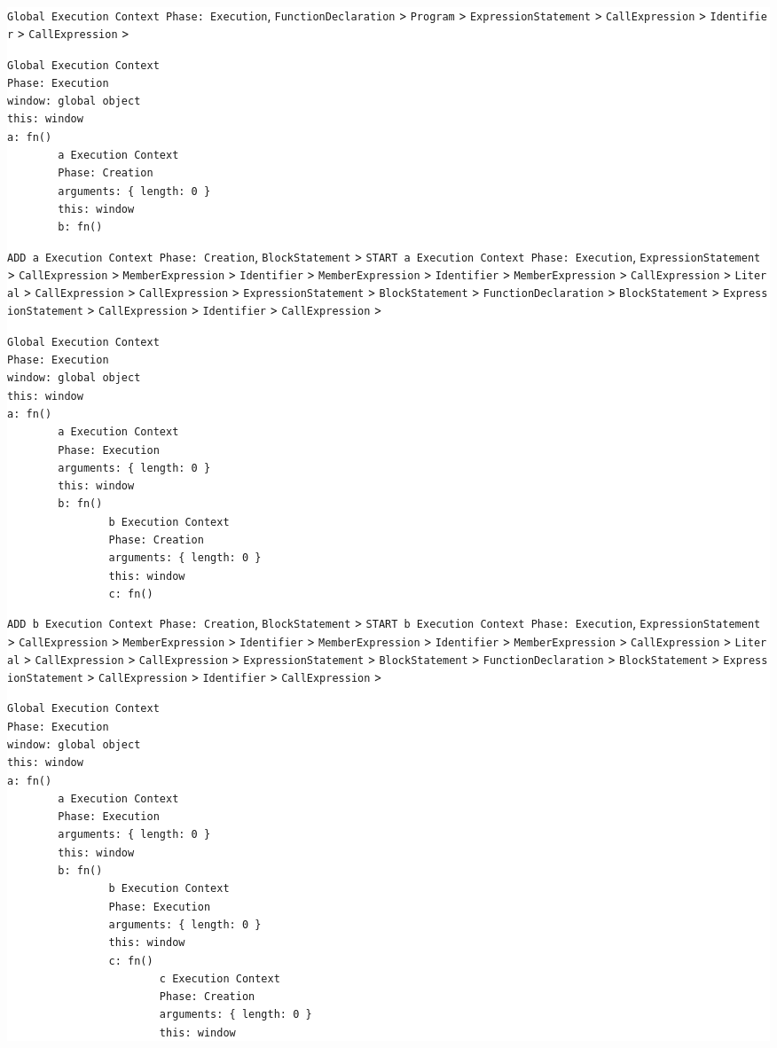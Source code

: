 `Global Execution Context Phase: Execution`, `FunctionDeclaration` > `Program` > `ExpressionStatement` > `CallExpression` > `Identifier` > `CallExpression` >

```text
Global Execution Context
Phase: Execution
window: global object
this: window
a: fn()
        a Execution Context
        Phase: Creation
        arguments: { length: 0 }
        this: window
        b: fn()
```

`ADD a Execution Context Phase: Creation`, `BlockStatement` > `START a Execution Context Phase: Execution`, `ExpressionStatement` > `CallExpression` > `MemberExpression` > `Identifier` > `MemberExpression` > `Identifier` > `MemberExpression` > `CallExpression` > `Literal` > `CallExpression` > `CallExpression` > `ExpressionStatement` > `BlockStatement` > `FunctionDeclaration` > `BlockStatement` > `ExpressionStatement` > `CallExpression` > `Identifier` > `CallExpression` >

```text
Global Execution Context
Phase: Execution
window: global object
this: window
a: fn()
        a Execution Context
        Phase: Execution
        arguments: { length: 0 }
        this: window
        b: fn()
                b Execution Context
                Phase: Creation
                arguments: { length: 0 }
                this: window
                c: fn()
```

`ADD b Execution Context Phase: Creation`, `BlockStatement` > `START b Execution Context Phase: Execution`, `ExpressionStatement` > `CallExpression` > `MemberExpression` > `Identifier` > `MemberExpression` > `Identifier` > `MemberExpression` > `CallExpression` > `Literal` > `CallExpression` > `CallExpression` > `ExpressionStatement` > `BlockStatement` > `FunctionDeclaration` > `BlockStatement` > `ExpressionStatement` > `CallExpression` > `Identifier` > `CallExpression` >

```text
Global Execution Context
Phase: Execution
window: global object
this: window
a: fn()
        a Execution Context
        Phase: Execution
        arguments: { length: 0 }
        this: window
        b: fn()
                b Execution Context
                Phase: Execution
                arguments: { length: 0 }
                this: window
                c: fn()
                        c Execution Context
                        Phase: Creation
                        arguments: { length: 0 }
                        this: window
```